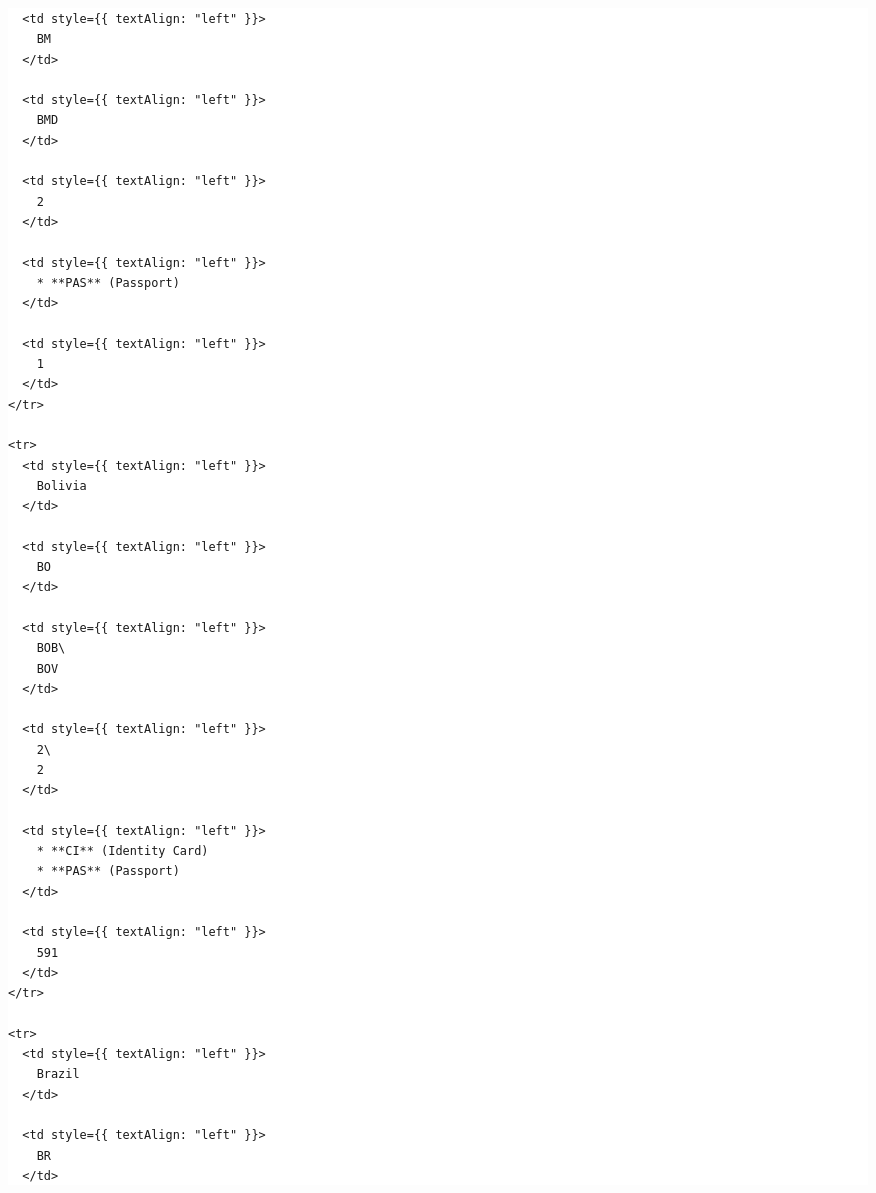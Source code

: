       <td style={{ textAlign: "left" }}>
        BM
      </td>

      <td style={{ textAlign: "left" }}>
        BMD
      </td>

      <td style={{ textAlign: "left" }}>
        2
      </td>

      <td style={{ textAlign: "left" }}>
        * **PAS** (Passport)
      </td>

      <td style={{ textAlign: "left" }}>
        1
      </td>
    </tr>

    <tr>
      <td style={{ textAlign: "left" }}>
        Bolivia
      </td>

      <td style={{ textAlign: "left" }}>
        BO
      </td>

      <td style={{ textAlign: "left" }}>
        BOB\
        BOV
      </td>

      <td style={{ textAlign: "left" }}>
        2\
        2
      </td>

      <td style={{ textAlign: "left" }}>
        * **CI** (Identity Card)
        * **PAS** (Passport)
      </td>

      <td style={{ textAlign: "left" }}>
        591
      </td>
    </tr>

    <tr>
      <td style={{ textAlign: "left" }}>
        Brazil
      </td>

      <td style={{ textAlign: "left" }}>
        BR
      </td>
